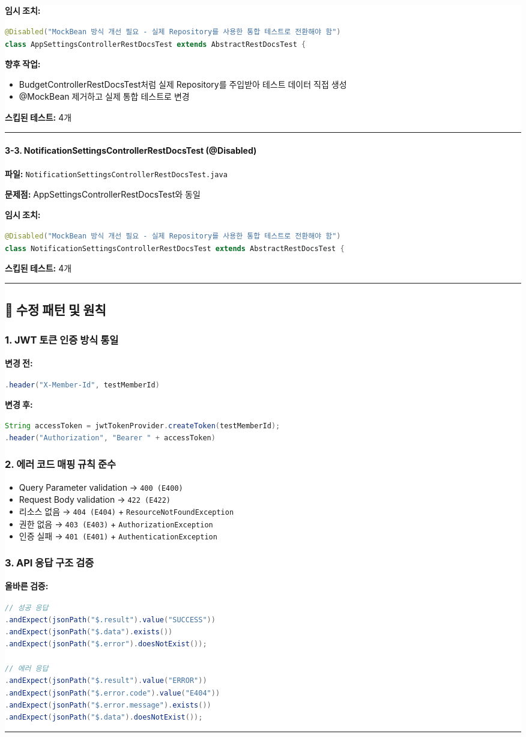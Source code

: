 **임시 조치:**
```java
@Disabled("MockBean 방식 개선 필요 - 실제 Repository를 사용한 통합 테스트로 전환해야 함")
class AppSettingsControllerRestDocsTest extends AbstractRestDocsTest {
```

**향후 작업:**
- BudgetControllerRestDocsTest처럼 실제 Repository를 주입받아 테스트 데이터 직접 생성
- @MockBean 제거하고 실제 통합 테스트로 변경

**스킵된 테스트:** 4개

---

#### 3-3. NotificationSettingsControllerRestDocsTest (@Disabled)
**파일:** `NotificationSettingsControllerRestDocsTest.java`

**문제점:** AppSettingsControllerRestDocsTest와 동일

**임시 조치:**
```java
@Disabled("MockBean 방식 개선 필요 - 실제 Repository를 사용한 통합 테스트로 전환해야 함")
class NotificationSettingsControllerRestDocsTest extends AbstractRestDocsTest {
```

**스킵된 테스트:** 4개

---

## 📝 수정 패턴 및 원칙

### 1. JWT 토큰 인증 방식 통일
**변경 전:**
```java
.header("X-Member-Id", testMemberId)
```

**변경 후:**
```java
String accessToken = jwtTokenProvider.createToken(testMemberId);
.header("Authorization", "Bearer " + accessToken)
```

### 2. 에러 코드 매핑 규칙 준수
- Query Parameter validation → `400 (E400)`
- Request Body validation → `422 (E422)`
- 리소스 없음 → `404 (E404)` + `ResourceNotFoundException`
- 권한 없음 → `403 (E403)` + `AuthorizationException`
- 인증 실패 → `401 (E401)` + `AuthenticationException`

### 3. API 응답 구조 검증
**올바른 검증:**
```java
// 성공 응답
.andExpect(jsonPath("$.result").value("SUCCESS"))
.andExpect(jsonPath("$.data").exists())
.andExpect(jsonPath("$.error").doesNotExist());

// 에러 응답
.andExpect(jsonPath("$.result").value("ERROR"))
.andExpect(jsonPath("$.error.code").value("E404"))
.andExpect(jsonPath("$.error.message").exists())
.andExpect(jsonPath("$.data").doesNotExist());
```

---